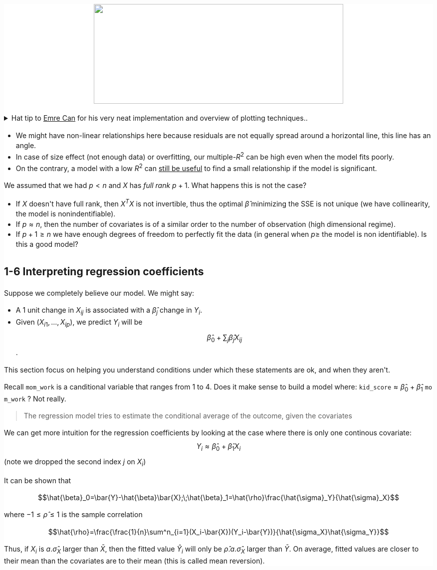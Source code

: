 <p align="center">
<img src="https://vincent-maladiere.github.io/images/residuals_vs_fitted.png" width="500" height="200"/>
</p>

<details><summary>Hat tip to <a href="https://emredjan.github.io/blog/2017/07/11/emulating-r-plots-in-python/">Emre Can</a> for his very neat implementation and overview of plotting techniques..</summary></details>

+ We might have non-linear relationships here because residuals are not equally spread around a horizontal line, this line has an angle.
+ In case of size effect (not enough data) or overfitting, our multiple-$R^2$ can be high even when the model fits poorly.
+ On the contrary, a model with a low $R^2$ can [still be useful](https://www.theanalysisfactor.com/small-r-squared/) to find a small relationship if the model is significant.

We assumed that we had $p<n$ and $X$ has *full rank* $p+1$. What happens this is not the case?
+ If $X$ doesn't have full rank, then $X^TX$ is not invertible, thus the optimal $\hat{\beta}$ minimizing the SSE is not unique (we have collinearity, the model is nonindentifiable).
+ If $p \approx n$, then the number of covariates is of a similar order to the number of observation (high dimensional regime).
+ If $p+1 \geq n$ we have enough degrees of freedom to perfectly fit the data (in general when $p \geq$ the model is non identifiable). Is this a good model? 


## 1-6 Interpreting regression coefficients

Suppose we completely believe our model. We might say:
+ A $1$ unit change in $X_{ij}$ is associated with a $\hat{\beta}_j$ change in $Y_i$.
+ Given $(X_{i1}, ..., X_{ip})$, we predict $Y_i$ will be $$\hat{\beta}_0 + \sum_j \hat{\beta}_j X_{ij}$$.

This section focus on helping you understand conditions under which these statements are ok, and when they aren't.

Recall `mom_work` is a canditional variable that ranges from $1$ to $4$. Does it make sense to build a model where:
`kid_score`$\approx \hat{\beta}_0+\hat{\beta}_1$ `mom_work` ? Not really.
> The regression model tries to estimate the conditional average of the outcome, given the covariates

We can get more intuition for the regression coefficients by looking at the case where there is only one continous covariate:
$$Y_i \approx \hat{\beta}_0+\hat{\beta}_1 X_i$$ (note we dropped the second index $j$ on $X_i$)

It can be shown that

$$\hat{\beta}_0=\bar{Y}-\hat{\beta}\bar{X};\;\hat{\beta}_1=\hat{\rho}\frac{\hat{\sigma}_Y}{\hat{\sigma}_X}$$

where $-1 \leq \hat{\rho} \leq 1$ is the sample correlation

$$\hat{\rho}=\frac{\frac{1}{n}\sum^n_{i=1}(X_i-\bar{X})(Y_i-\bar{Y})}{\hat{\sigma_X}\hat{\sigma_Y}}$$

Thus, if $X_i$ is $a.\hat{\sigma}_X$ larger than $\bar{X}$, then the fitted value $\hat{Y}_i$ will only be $\hat{\rho}.a.\hat{\sigma}_X$ larger than $\bar{Y}$.
On average, fitted values are closer to their mean than the covariates are to their mean (this is called mean reversion).
